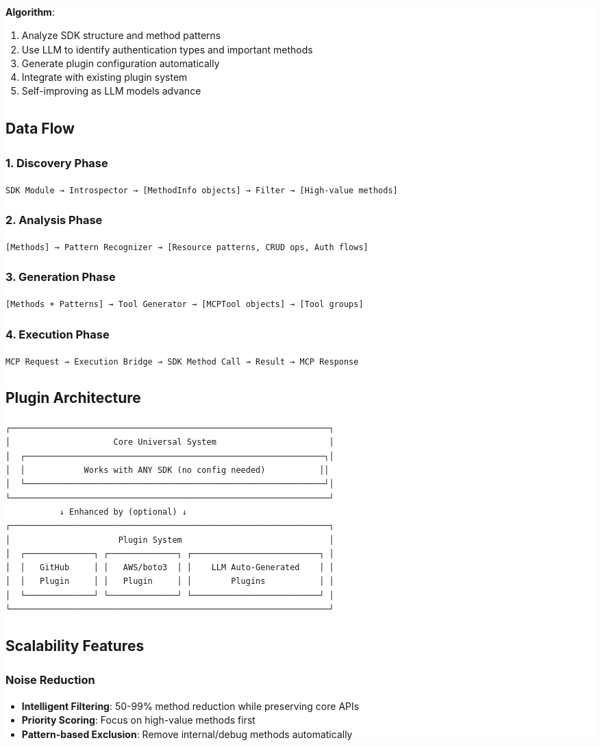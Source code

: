 **Algorithm**:
1. Analyze SDK structure and method patterns
2. Use LLM to identify authentication types and important methods
3. Generate plugin configuration automatically
4. Integrate with existing plugin system
5. Self-improving as LLM models advance

## Data Flow

### 1. Discovery Phase
```
SDK Module → Introspector → [MethodInfo objects] → Filter → [High-value methods]
```

### 2. Analysis Phase
```
[Methods] → Pattern Recognizer → [Resource patterns, CRUD ops, Auth flows]
```

### 3. Generation Phase
```
[Methods + Patterns] → Tool Generator → [MCPTool objects] → [Tool groups]
```

### 4. Execution Phase
```
MCP Request → Execution Bridge → SDK Method Call → Result → MCP Response
```

## Plugin Architecture

```
┌─────────────────────────────────────────────────────────────────┐
│                     Core Universal System                       │
│  ┌─────────────────────────────────────────────────────────────┐│
│  │            Works with ANY SDK (no config needed)           ││
│  └─────────────────────────────────────────────────────────────┘│
└─────────────────────────────────────────────────────────────────┘
           ↓ Enhanced by (optional) ↓
┌─────────────────────────────────────────────────────────────────┐
│                      Plugin System                              │
│  ┌──────────────┐ ┌──────────────┐ ┌──────────────────────────┐ │
│  │   GitHub     │ │   AWS/boto3  │ │    LLM Auto-Generated    │ │
│  │   Plugin     │ │   Plugin     │ │        Plugins           │ │
│  └──────────────┘ └──────────────┘ └──────────────────────────┘ │
└─────────────────────────────────────────────────────────────────┘
```

## Scalability Features

### Noise Reduction
- **Intelligent Filtering**: 50-99% method reduction while preserving core APIs
- **Priority Scoring**: Focus on high-value methods first
- **Pattern-based Exclusion**: Remove internal/debug methods automatically
